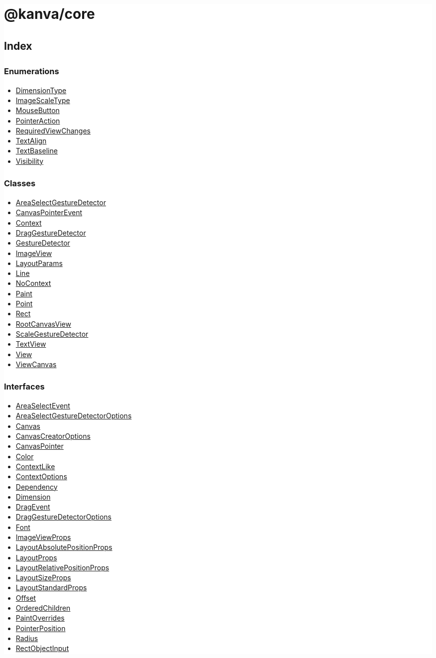 # @kanva/core

## Index

### Enumerations

* [DimensionType](enums/dimensiontype.md)
* [ImageScaleType](enums/imagescaletype.md)
* [MouseButton](enums/mousebutton.md)
* [PointerAction](enums/pointeraction.md)
* [RequiredViewChanges](enums/requiredviewchanges.md)
* [TextAlign](enums/textalign.md)
* [TextBaseline](enums/textbaseline.md)
* [Visibility](enums/visibility.md)

### Classes

* [AreaSelectGestureDetector](classes/areaselectgesturedetector.md)
* [CanvasPointerEvent](classes/canvaspointerevent.md)
* [Context](classes/context.md)
* [DragGestureDetector](classes/draggesturedetector.md)
* [GestureDetector](classes/gesturedetector.md)
* [ImageView](classes/imageview.md)
* [LayoutParams](classes/layoutparams.md)
* [Line](classes/line.md)
* [NoContext](classes/nocontext.md)
* [Paint](classes/paint.md)
* [Point](classes/point.md)
* [Rect](classes/rect.md)
* [RootCanvasView](classes/rootcanvasview.md)
* [ScaleGestureDetector](classes/scalegesturedetector.md)
* [TextView](classes/textview.md)
* [View](classes/view.md)
* [ViewCanvas](classes/viewcanvas.md)

### Interfaces

* [AreaSelectEvent](interfaces/areaselectevent.md)
* [AreaSelectGestureDetectorOptions](interfaces/areaselectgesturedetectoroptions.md)
* [Canvas](interfaces/canvas.md)
* [CanvasCreatorOptions](interfaces/canvascreatoroptions.md)
* [CanvasPointer](interfaces/canvaspointer.md)
* [Color](interfaces/color.md)
* [ContextLike](interfaces/contextlike.md)
* [ContextOptions](interfaces/contextoptions.md)
* [Dependency](interfaces/dependency.md)
* [Dimension](interfaces/dimension.md)
* [DragEvent](interfaces/dragevent.md)
* [DragGestureDetectorOptions](interfaces/draggesturedetectoroptions.md)
* [Font](interfaces/font.md)
* [ImageViewProps](interfaces/imageviewprops.md)
* [LayoutAbsolutePositionProps](interfaces/layoutabsolutepositionprops.md)
* [LayoutProps](interfaces/layoutprops.md)
* [LayoutRelativePositionProps](interfaces/layoutrelativepositionprops.md)
* [LayoutSizeProps](interfaces/layoutsizeprops.md)
* [LayoutStandardProps](interfaces/layoutstandardprops.md)
* [Offset](interfaces/offset.md)
* [OrderedChildren](interfaces/orderedchildren.md)
* [PaintOverrides](interfaces/paintoverrides.md)
* [PointerPosition](interfaces/pointerposition.md)
* [Radius](interfaces/radius.md)
* [RectObjectInput](interfaces/rectobjectinput.md)